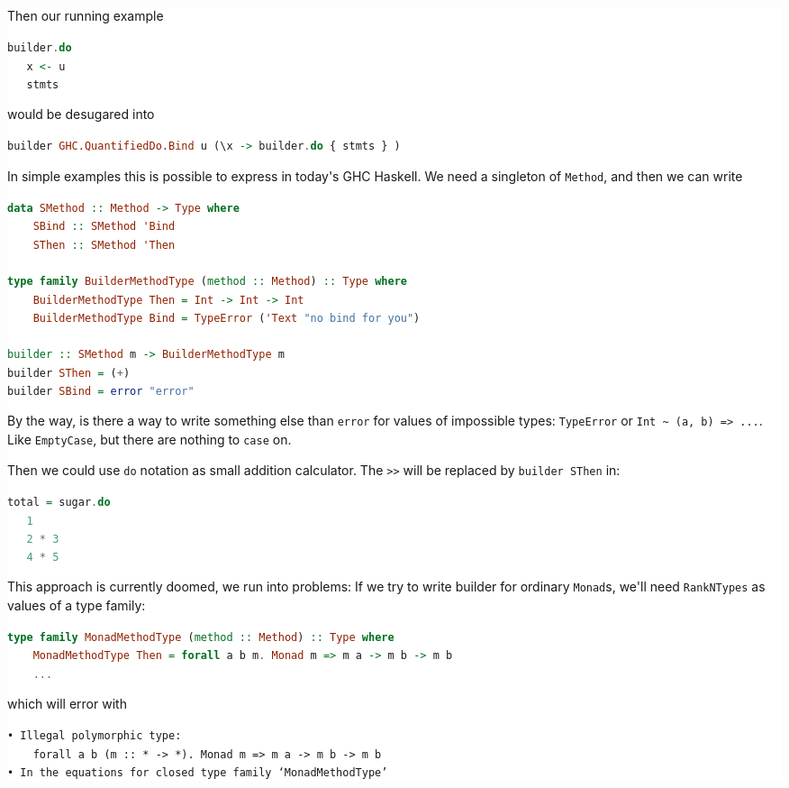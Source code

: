 Then our running example

```haskell
builder.do
   x <- u
   stmts
```

would be desugared into

```haskell
builder GHC.QuantifiedDo.Bind u (\x -> builder.do { stmts } )
```

In simple examples this is possible to express in today's GHC Haskell.
We need a singleton of `Method`, and then we can write

```haskell
data SMethod :: Method -> Type where
    SBind :: SMethod 'Bind
    SThen :: SMethod 'Then

type family BuilderMethodType (method :: Method) :: Type where
    BuilderMethodType Then = Int -> Int -> Int
    BuilderMethodType Bind = TypeError ('Text "no bind for you")

builder :: SMethod m -> BuilderMethodType m
builder SThen = (+)
builder SBind = error "error"
```

By the way, is there a way to write something else than `error` for values of impossible types: `TypeError` or `Int ~ (a, b) => ...`.
Like `EmptyCase`, but there are nothing to `case` on.

Then we could use `do` notation as small addition calculator.
The `>>` will be replaced by `builder SThen` in:

```haskell
total = sugar.do
   1
   2 * 3
   4 * 5
```

This approach is currently doomed, we run into problems:
If we try to write builder for ordinary `Monad`s,
we'll need `RankNTypes` as values of a type family:

```haskell
type family MonadMethodType (method :: Method) :: Type where
    MonadMethodType Then = forall a b m. Monad m => m a -> m b -> m b
    ...
```

which will error with

```
• Illegal polymorphic type:
    forall a b (m :: * -> *). Monad m => m a -> m b -> m b
• In the equations for closed type family ‘MonadMethodType’
```
